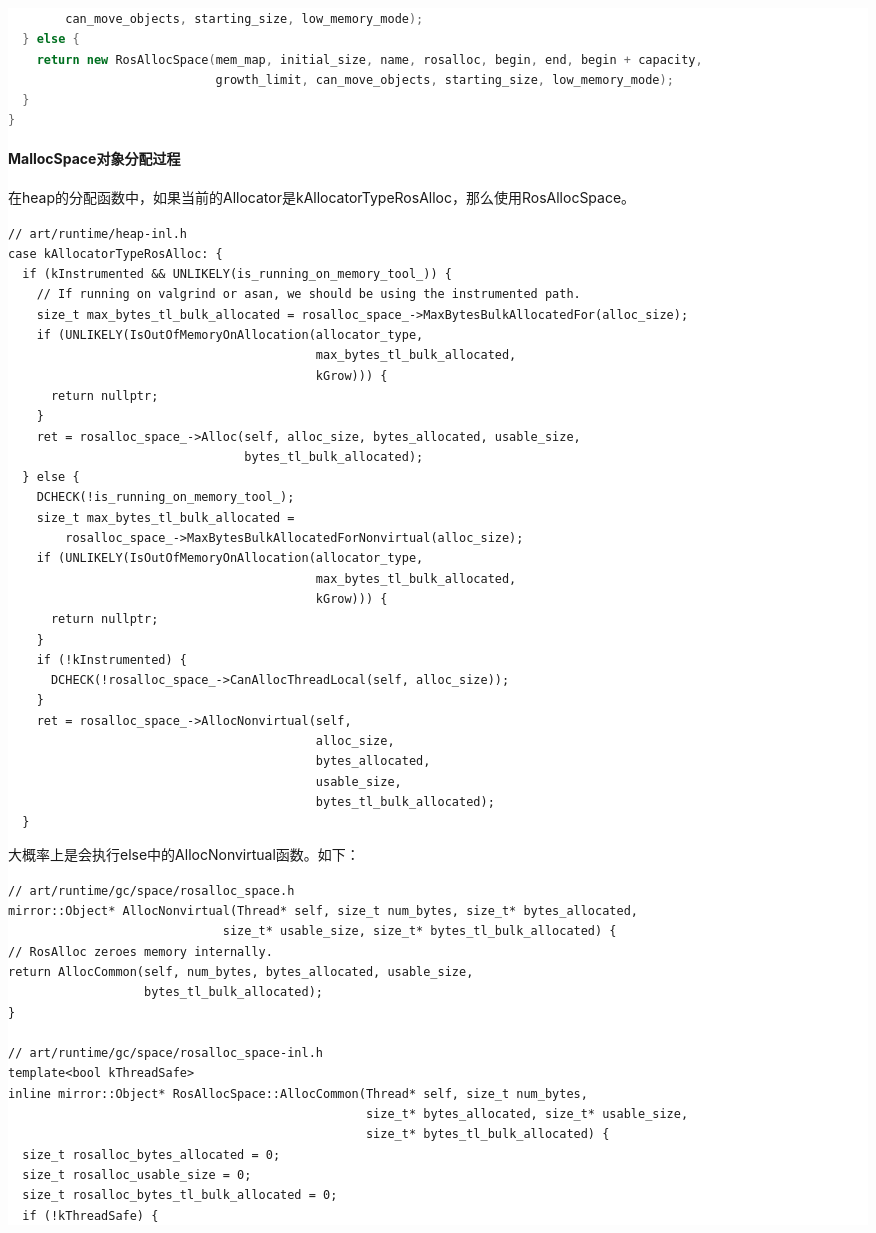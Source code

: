 ```cpp
        can_move_objects, starting_size, low_memory_mode);
  } else {
    return new RosAllocSpace(mem_map, initial_size, name, rosalloc, begin, end, begin + capacity,
                             growth_limit, can_move_objects, starting_size, low_memory_mode);
  }
}
```

#### MallocSpace对象分配过程

在heap的分配函数中，如果当前的Allocator是kAllocatorTypeRosAlloc，那么使用RosAllocSpace。

```
// art/runtime/heap-inl.h
case kAllocatorTypeRosAlloc: {
  if (kInstrumented && UNLIKELY(is_running_on_memory_tool_)) {
    // If running on valgrind or asan, we should be using the instrumented path.
    size_t max_bytes_tl_bulk_allocated = rosalloc_space_->MaxBytesBulkAllocatedFor(alloc_size);
    if (UNLIKELY(IsOutOfMemoryOnAllocation(allocator_type,
                                           max_bytes_tl_bulk_allocated,
                                           kGrow))) {
      return nullptr;
    }
    ret = rosalloc_space_->Alloc(self, alloc_size, bytes_allocated, usable_size,
                                 bytes_tl_bulk_allocated);
  } else {
    DCHECK(!is_running_on_memory_tool_);
    size_t max_bytes_tl_bulk_allocated =
        rosalloc_space_->MaxBytesBulkAllocatedForNonvirtual(alloc_size);
    if (UNLIKELY(IsOutOfMemoryOnAllocation(allocator_type,
                                           max_bytes_tl_bulk_allocated,
                                           kGrow))) {
      return nullptr;
    }
    if (!kInstrumented) {
      DCHECK(!rosalloc_space_->CanAllocThreadLocal(self, alloc_size));
    }
    ret = rosalloc_space_->AllocNonvirtual(self,
                                           alloc_size,
                                           bytes_allocated,
                                           usable_size,
                                           bytes_tl_bulk_allocated);
  }
```

大概率上是会执行else中的AllocNonvirtual函数。如下：

```
// art/runtime/gc/space/rosalloc_space.h
mirror::Object* AllocNonvirtual(Thread* self, size_t num_bytes, size_t* bytes_allocated,
                              size_t* usable_size, size_t* bytes_tl_bulk_allocated) {
// RosAlloc zeroes memory internally.
return AllocCommon(self, num_bytes, bytes_allocated, usable_size,
                   bytes_tl_bulk_allocated);
}

// art/runtime/gc/space/rosalloc_space-inl.h
template<bool kThreadSafe>
inline mirror::Object* RosAllocSpace::AllocCommon(Thread* self, size_t num_bytes,
                                                  size_t* bytes_allocated, size_t* usable_size,
                                                  size_t* bytes_tl_bulk_allocated) {
  size_t rosalloc_bytes_allocated = 0;
  size_t rosalloc_usable_size = 0;
  size_t rosalloc_bytes_tl_bulk_allocated = 0;
  if (!kThreadSafe) {
```